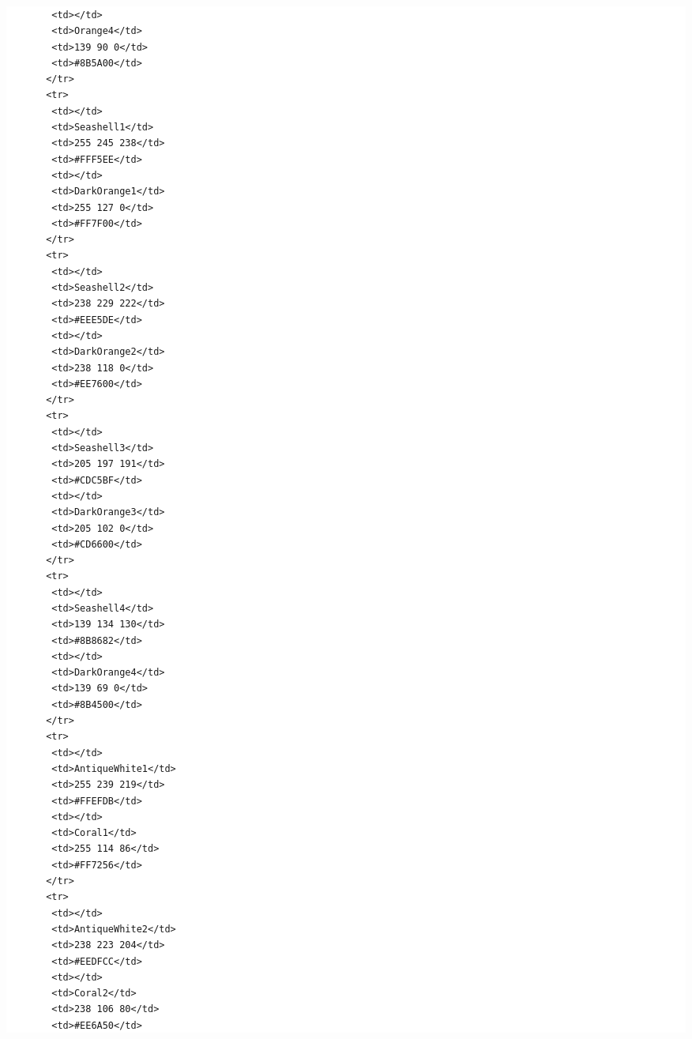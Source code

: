             <td></td>
            <td>Orange4</td>
            <td>139 90 0</td>
            <td>#8B5A00</td>
           </tr>
           <tr>
            <td></td>
            <td>Seashell1</td>
            <td>255 245 238</td>
            <td>#FFF5EE</td>
            <td></td>
            <td>DarkOrange1</td>
            <td>255 127 0</td>
            <td>#FF7F00</td>
           </tr>
           <tr>
            <td></td>
            <td>Seashell2</td>
            <td>238 229 222</td>
            <td>#EEE5DE</td>
            <td></td>
            <td>DarkOrange2</td>
            <td>238 118 0</td>
            <td>#EE7600</td>
           </tr>
           <tr>
            <td></td>
            <td>Seashell3</td>
            <td>205 197 191</td>
            <td>#CDC5BF</td>
            <td></td>
            <td>DarkOrange3</td>
            <td>205 102 0</td>
            <td>#CD6600</td>
           </tr>
           <tr>
            <td></td>
            <td>Seashell4</td>
            <td>139 134 130</td>
            <td>#8B8682</td>
            <td></td>
            <td>DarkOrange4</td>
            <td>139 69 0</td>
            <td>#8B4500</td>
           </tr>
           <tr>
            <td></td>
            <td>AntiqueWhite1</td>
            <td>255 239 219</td>
            <td>#FFEFDB</td>
            <td></td>
            <td>Coral1</td>
            <td>255 114 86</td>
            <td>#FF7256</td>
           </tr>
           <tr>
            <td></td>
            <td>AntiqueWhite2</td>
            <td>238 223 204</td>
            <td>#EEDFCC</td>
            <td></td>
            <td>Coral2</td>
            <td>238 106 80</td>
            <td>#EE6A50</td>